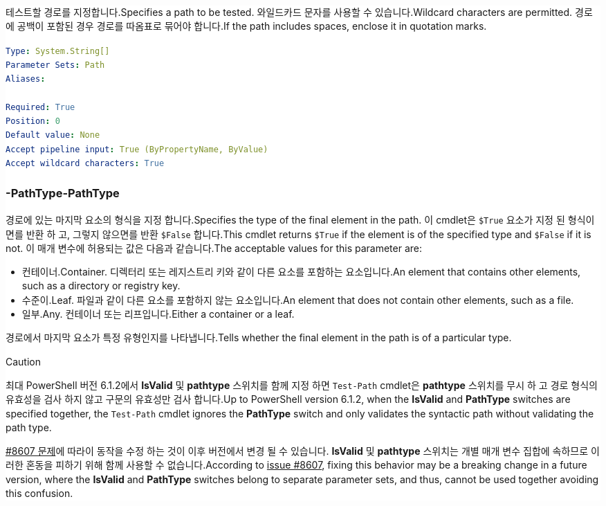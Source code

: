 <span data-ttu-id="ad5ac-186">테스트할 경로를 지정합니다.</span><span class="sxs-lookup"><span data-stu-id="ad5ac-186">Specifies a path to be tested.</span></span>
<span data-ttu-id="ad5ac-187">와일드카드 문자를 사용할 수 있습니다.</span><span class="sxs-lookup"><span data-stu-id="ad5ac-187">Wildcard characters are permitted.</span></span>
<span data-ttu-id="ad5ac-188">경로에 공백이 포함된 경우 경로를 따옴표로 묶어야 합니다.</span><span class="sxs-lookup"><span data-stu-id="ad5ac-188">If the path includes spaces, enclose it in quotation marks.</span></span>

```yaml
Type: System.String[]
Parameter Sets: Path
Aliases:

Required: True
Position: 0
Default value: None
Accept pipeline input: True (ByPropertyName, ByValue)
Accept wildcard characters: True
```

### <span data-ttu-id="ad5ac-189">-PathType</span><span class="sxs-lookup"><span data-stu-id="ad5ac-189">-PathType</span></span>

<span data-ttu-id="ad5ac-190">경로에 있는 마지막 요소의 형식을 지정 합니다.</span><span class="sxs-lookup"><span data-stu-id="ad5ac-190">Specifies the type of the final element in the path.</span></span> <span data-ttu-id="ad5ac-191">이 cmdlet은 `$True` 요소가 지정 된 형식이 면를 반환 하 고, 그렇지 않으면를 반환 `$False` 합니다.</span><span class="sxs-lookup"><span data-stu-id="ad5ac-191">This cmdlet returns `$True` if the element is of the specified type and `$False` if it is not.</span></span> <span data-ttu-id="ad5ac-192">이 매개 변수에 허용되는 값은 다음과 같습니다.</span><span class="sxs-lookup"><span data-stu-id="ad5ac-192">The acceptable values for this parameter are:</span></span>

- <span data-ttu-id="ad5ac-193">컨테이너.</span><span class="sxs-lookup"><span data-stu-id="ad5ac-193">Container.</span></span>
  <span data-ttu-id="ad5ac-194">디렉터리 또는 레지스트리 키와 같이 다른 요소를 포함하는 요소입니다.</span><span class="sxs-lookup"><span data-stu-id="ad5ac-194">An element that contains other elements, such as a directory or registry key.</span></span>
- <span data-ttu-id="ad5ac-195">수준이.</span><span class="sxs-lookup"><span data-stu-id="ad5ac-195">Leaf.</span></span>
  <span data-ttu-id="ad5ac-196">파일과 같이 다른 요소를 포함하지 않는 요소입니다.</span><span class="sxs-lookup"><span data-stu-id="ad5ac-196">An element that does not contain other elements, such as a file.</span></span>
- <span data-ttu-id="ad5ac-197">일부.</span><span class="sxs-lookup"><span data-stu-id="ad5ac-197">Any.</span></span>
  <span data-ttu-id="ad5ac-198">컨테이너 또는 리프입니다.</span><span class="sxs-lookup"><span data-stu-id="ad5ac-198">Either a container or a leaf.</span></span>

<span data-ttu-id="ad5ac-199">경로에서 마지막 요소가 특정 유형인지를 나타냅니다.</span><span class="sxs-lookup"><span data-stu-id="ad5ac-199">Tells whether the final element in the path is of a particular type.</span></span>

> [!CAUTION]
>
> <span data-ttu-id="ad5ac-200">최대 PowerShell 버전 6.1.2에서 **IsValid** 및 **pathtype** 스위치를 함께 지정 하면 `Test-Path` cmdlet은 **pathtype** 스위치를 무시 하 고 경로 형식의 유효성을 검사 하지 않고 구문의 유효성만 검사 합니다.</span><span class="sxs-lookup"><span data-stu-id="ad5ac-200">Up to PowerShell version 6.1.2, when the **IsValid** and **PathType** switches are specified together, the `Test-Path` cmdlet ignores the **PathType** switch and only validates the syntactic path without validating the path type.</span></span>
>
> <span data-ttu-id="ad5ac-201">[#8607 문제](https://github.com/PowerShell/PowerShell/issues/8607)에 따라이 동작을 수정 하는 것이 이후 버전에서 변경 될 수 있습니다. **IsValid** 및 **pathtype** 스위치는 개별 매개 변수 집합에 속하므로 이러한 혼동을 피하기 위해 함께 사용할 수 없습니다.</span><span class="sxs-lookup"><span data-stu-id="ad5ac-201">According to [issue #8607](https://github.com/PowerShell/PowerShell/issues/8607), fixing this behavior may be a breaking change in a future version, where the **IsValid** and **PathType** switches belong to separate parameter sets, and thus, cannot be used together avoiding this confusion.</span></span>
